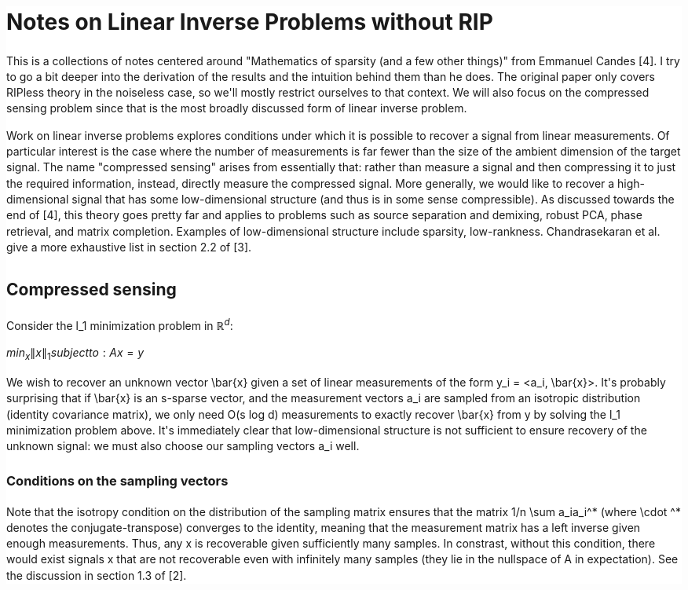 # Notes on Linear Inverse Problems without RIP

This is a collections of notes centered around "Mathematics of sparsity (and a few
other things)" from Emmanuel Candes [4]. I try to go a bit deeper into the
derivation of the results and the intuition behind them than he
does. The original paper only covers RIPless theory in the noiseless
case, so we'll mostly restrict ourselves to that context. We will also
focus on the compressed sensing problem since that is the most broadly discussed
form of linear inverse problem.

Work on linear inverse problems explores conditions under which it is
possible to recover a signal from linear measurements. Of particular
interest is the case where the number of measurements is far fewer
than the size of the ambient dimension of the target signal. The name
"compressed sensing" arises from essentially that: rather than measure
a signal and then compressing it to just the required information,
instead, directly measure the compressed signal. More generally, we
would like to recover a high-dimensional signal that has some
low-dimensional structure (and thus is in some sense compressible). As
discussed towards the end of [4], this theory goes pretty far and
applies to problems such as source separation and demixing, robust
PCA, phase retrieval, and matrix completion. Examples of
low-dimensional structure include sparsity,
low-rankness. Chandrasekaran et al. give a more exhaustive list in
section 2.2 of [3].

## Compressed sensing

Consider the l_1 minimization problem in $\mathbb{R}^d$:

$min_x \|x\|_1 subject to: Ax = y$

We wish to recover an unknown vector \bar{x} given a set of linear
measurements of the form y_i = <a_i, \bar{x}>. It's probably surprising
that if \bar{x} is an s-sparse vector, and the measurement vectors a_i are
sampled from an isotropic distribution (identity covariance matrix),
we only need O(s log d) measurements to exactly recover \bar{x} from y by
solving the l_1 minimization problem above. It's immediately clear
that low-dimensional structure is not sufficient to ensure recovery of
the unknown signal: we must also choose our sampling vectors a_i well.

### Conditions on the sampling vectors

Note that the isotropy condition on the distribution of the sampling
matrix ensures that the matrix 1/n \sum a_ia_i^* (where \cdot ^*
denotes the conjugate-transpose) converges to the identity, meaning
that the measurement matrix has a left inverse given enough
measurements. Thus, any x is recoverable given sufficiently many
samples. In constrast, without this condition, there would exist
signals x that are not recoverable even with infinitely many samples
(they lie in the nullspace of A in expectation). See the discussion in
section 1.3 of [2].
